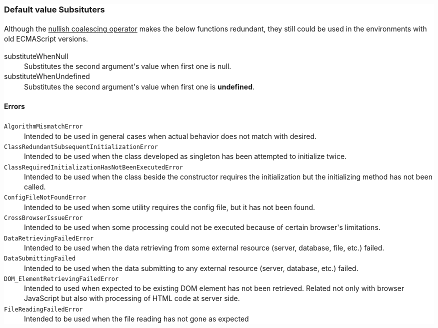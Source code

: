 </dl>


### Default value Subsituters

Although the [nullish coalescing operator](https://developer.mozilla.org/en-US/docs/Web/JavaScript/Reference/Operators/Nullish_coalescing_operator)
  makes the below functions redundant, they still could be used in the environments with old ECMAScript versions.

<dl>

  <dt>substituteWhenNull</dt>
  <dd>Substitutes the second argument's value when first one is null.</dd>

  <dt>substituteWhenUndefined</dt>
  <dd>Substitutes the second argument's value when first one is <b>undefined</b>.</dd>

</dl>


#### Errors

<dl>

  <dt><code>AlgorithmMismatchError</code></dt>
  <dd>Intended to be used in general cases when actual behavior does not match with desired.</dd>

  <dt><code>ClassRedundantSubsequentInitializationError</code></dt>
  <dd>Intended to be used when the class developed as singleton has been attempted to initialize twice.</dd>

  <dt><code>ClassRequiredInitializationHasNotBeenExecutedError</code></dt>
  <dd>Intended to be used when the class beside the constructor requires the initialization but the initializing method has not been called.</dd>

  <dt><code>ConfigFileNotFoundError</code></dt>
  <dd>Intended to be used when some utility requires the config file, but it has not been found.</dd>

  <dt><code>CrossBrowserIssueError</code></dt>
  <dd>Intended to be used when some processing could not be executed because of certain browser's limitations.</dd>

  <dt><code>DataRetrievingFailedError</code></dt>
  <dd>Intended to be used when the data retrieving from some external resource (server, database, file, etc.) failed.</dd>

  <dt><code>DataSubmittingFailed</code></dt>
  <dd>Intended to be used when the data submitting to any external resource (server, database, etc.) failed.</dd>

  <dt><code>DOM_ElementRetrievingFailedError</code></dt>
  <dd>
    Intended to used when expected to be existing DOM element has not been retrieved.
    Related not only with browser JavaScript but also with processing of HTML code at server side.
  </dd>

  <dt><code>FileReadingFailedError</code></dt>
  <dd>Intended to be used when the file reading has not gone as expected</dd>
